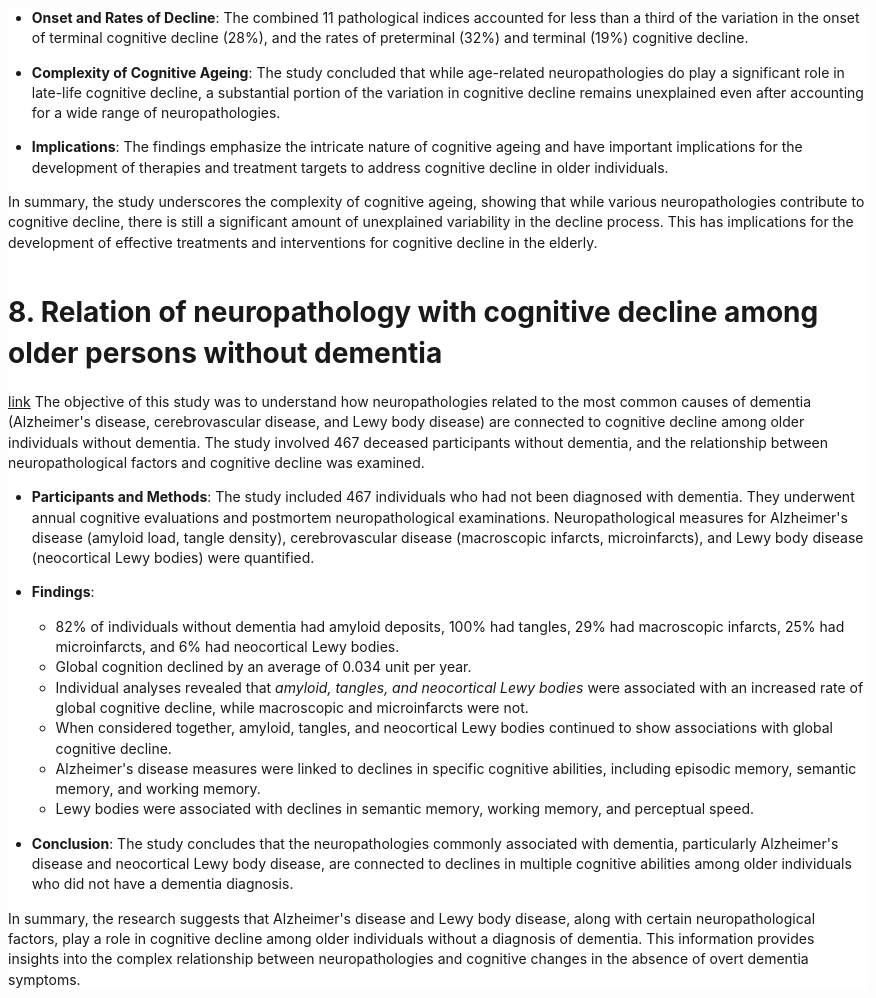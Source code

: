 - **Onset and Rates of Decline**: The combined 11 pathological indices accounted for less than a third of the variation in the onset of terminal cognitive decline (28%), and the rates of preterminal (32%) and terminal (19%) cognitive decline.

- **Complexity of Cognitive Ageing**: The study concluded that while age-related neuropathologies do play a significant role in late-life cognitive decline, a substantial portion of the variation in cognitive decline remains unexplained even after accounting for a wide range of neuropathologies.

- **Implications**: The findings emphasize the intricate nature of cognitive ageing and have important implications for the development of therapies and treatment targets to address cognitive decline in older individuals.

In summary, the study underscores the complexity of cognitive ageing, showing that while various neuropathologies contribute to cognitive decline, there is still a significant amount of unexplained variability in the decline process. This has implications for the development of effective treatments and interventions for cognitive decline in the elderly.

# 8. Relation of neuropathology with cognitive decline among older persons without dementia
[link](file:///Users/yuan/Dropbox/papers/EducationCog/Relation%20of%20neuropathology%20with%20cognitive%20decline%20among%20older%20persons%20without%20dementia.pdf)
The objective of this study was to understand how neuropathologies related to the most common causes of dementia (Alzheimer's disease, cerebrovascular disease, and Lewy body disease) are connected to cognitive decline among older individuals without dementia. The study involved 467 deceased participants without dementia, and the relationship between neuropathological factors and cognitive decline was examined.

- **Participants and Methods**: The study included 467 individuals who had not been diagnosed with dementia. They underwent annual cognitive evaluations and postmortem neuropathological examinations. Neuropathological measures for Alzheimer's disease (amyloid load, tangle density), cerebrovascular disease (macroscopic infarcts, microinfarcts), and Lewy body disease (neocortical Lewy bodies) were quantified.

- **Findings**:
  - 82% of individuals without dementia had amyloid deposits, 100% had tangles, 29% had macroscopic infarcts, 25% had microinfarcts, and 6% had neocortical Lewy bodies.
  - Global cognition declined by an average of 0.034 unit per year.
  - Individual analyses revealed that *amyloid, tangles, and neocortical Lewy bodies* were associated with an increased rate of global cognitive decline, while macroscopic and microinfarcts were not.
  - When considered together, amyloid, tangles, and neocortical Lewy bodies continued to show associations with global cognitive decline.
  - Alzheimer's disease measures were linked to declines in specific cognitive abilities, including episodic memory, semantic memory, and working memory.
  - Lewy bodies were associated with declines in semantic memory, working memory, and perceptual speed.

- **Conclusion**: The study concludes that the neuropathologies commonly associated with dementia, particularly Alzheimer's disease and neocortical Lewy body disease, are connected to declines in multiple cognitive abilities among older individuals who did not have a dementia diagnosis.

In summary, the research suggests that Alzheimer's disease and Lewy body disease, along with certain neuropathological factors, play a role in cognitive decline among older individuals without a diagnosis of dementia. This information provides insights into the complex relationship between neuropathologies and cognitive changes in the absence of overt dementia symptoms.
